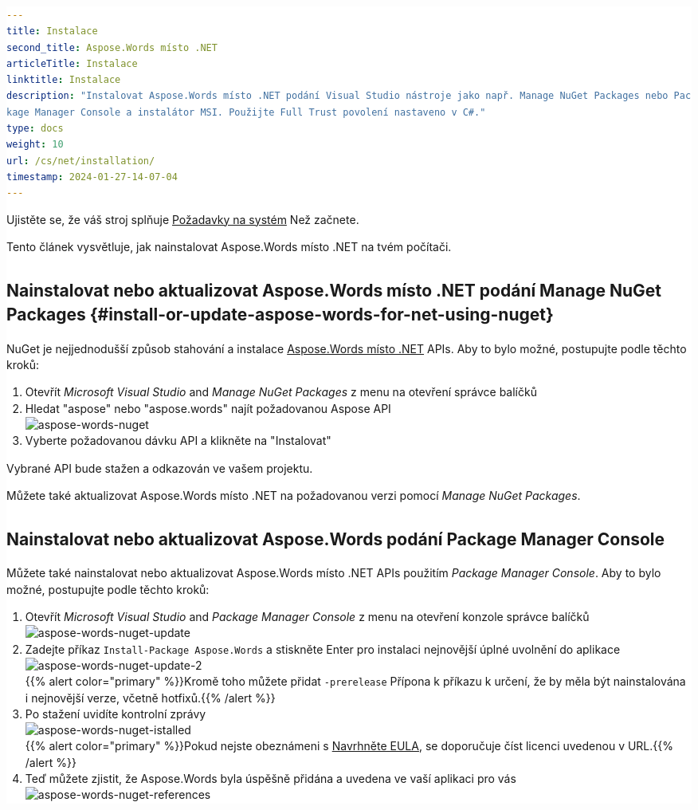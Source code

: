 ```yaml
---
title: Instalace
second_title: Aspose.Words místo .NET
articleTitle: Instalace
linktitle: Instalace
description: "Instalovat Aspose.Words místo .NET podání Visual Studio nástroje jako např. Manage NuGet Packages nebo Package Manager Console a instalátor MSI. Použijte Full Trust povolení nastaveno v C#."
type: docs
weight: 10
url: /cs/net/installation/
timestamp: 2024-01-27-14-07-04
---
```


Ujistěte se, že váš stroj splňuje [Požadavky na systém](/words/cs/net/system-requirements/) Než začnete.

Tento článek vysvětluje, jak nainstalovat Aspose.Words místo .NET na tvém počítači.

## Nainstalovat nebo aktualizovat Aspose.Words místo .NET podání Manage NuGet Packages {#install-or-update-aspose-words-for-net-using-nuget}

NuGet je nejjednodušší způsob stahování a instalace [Aspose.Words místo .NET](https://www.nuget.org/packages/Aspose.Words/) APIs. Aby to bylo možné, postupujte podle těchto kroků:

1. Otevřít *Microsoft Visual Studio* and *Manage NuGet Packages* z menu na otevření správce balíčků
2. Hledat "aspose" nebo "aspose.words" najít požadovanou Aspose API<br/>
      <img src="/words/net/installation/aspose-words-nuget.png" alt="aspose-words-nuget" style="width:800px"/>
3. Vyberte požadovanou dávku API a klikněte na "Instalovat"

Vybrané API bude stažen a odkazován ve vašem projektu.

Můžete také aktualizovat Aspose.Words místo .NET na požadovanou verzi pomocí *Manage NuGet Packages*.

## Nainstalovat nebo aktualizovat Aspose.Words podání Package Manager Console

Můžete také nainstalovat nebo aktualizovat Aspose.Words místo .NET APIs použitím *Package Manager Console*. Aby to bylo možné, postupujte podle těchto kroků:

1. Otevřít *Microsoft Visual Studio* and *Package Manager Console* z menu na otevření konzole správce balíčků<br/>
      <img src="/words/net/installation/aspose-words-nuget-update.png" alt="aspose-words-nuget-update" style="width:600px"/>
2. Zadejte příkaz `Install-Package Aspose.Words` a stiskněte Enter pro instalaci nejnovější úplné uvolnění do aplikace<br/>
   <img src="/words/net/installation/aspose-words-nuget-update-2.png" alt="aspose-words-nuget-update-2" style="width:600px"/><br/>
   {{% alert color="primary" %}}Kromě toho můžete přidat `-prerelease` Přípona k příkazu k určení, že by měla být nainstalována i nejnovější verze, včetně hotfixů.{{% /alert %}}
3. Po stažení uvidíte kontrolní zprávy<br/>
   <img src="/words/net/installation/aspose-words-nuget-istalled.png" alt="aspose-words-nuget-istalled" style="width:600px"/><br/>
   {{% alert color="primary" %}}Pokud nejste obeznámeni s [Navrhněte EULA](https://about.aspose.com/legal/eula/), se doporučuje číst licenci uvedenou v URL.{{% /alert %}}
4. Teď můžete zjistit, že Aspose.Words byla úspěšně přidána a uvedena ve vaší aplikaci pro vás<br/>
      <img src="/words/net/installation/aspose-words-nuget-references.png" alt="aspose-words-nuget-references" style="width:400px"/>
